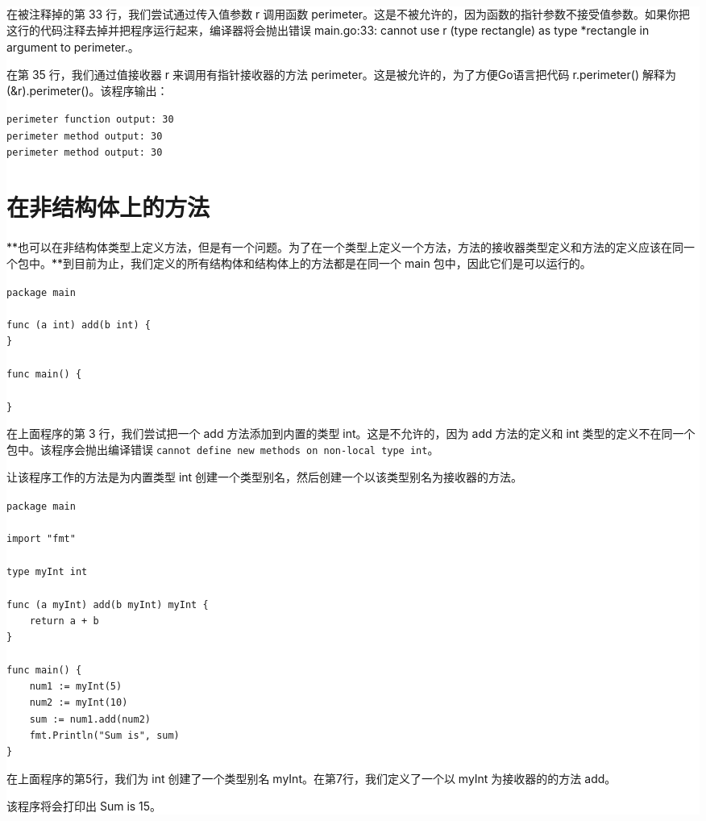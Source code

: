 在被注释掉的第 33 行，我们尝试通过传入值参数 r 调用函数 perimeter。这是不被允许的，因为函数的指针参数不接受值参数。如果你把这行的代码注释去掉并把程序运行起来，编译器将会抛出错误 main.go:33: cannot use r (type rectangle) as type *rectangle in argument to perimeter.。

在第 35 行，我们通过值接收器 r 来调用有指针接收器的方法 perimeter。这是被允许的，为了方便Go语言把代码 r.perimeter() 解释为 (&r).perimeter()。该程序输出：
```
perimeter function output: 30
perimeter method output: 30
perimeter method output: 30
```

# 在非结构体上的方法
**也可以在非结构体类型上定义方法，但是有一个问题。为了在一个类型上定义一个方法，方法的接收器类型定义和方法的定义应该在同一个包中。**到目前为止，我们定义的所有结构体和结构体上的方法都是在同一个 main 包中，因此它们是可以运行的。
```
package main

func (a int) add(b int) {
}

func main() {

}
```

在上面程序的第 3 行，我们尝试把一个 add 方法添加到内置的类型 int。这是不允许的，因为 add 方法的定义和 int 类型的定义不在同一个包中。该程序会抛出编译错误 `cannot define new methods on non-local type int`。

让该程序工作的方法是为内置类型 int 创建一个类型别名，然后创建一个以该类型别名为接收器的方法。
```
package main

import "fmt"

type myInt int

func (a myInt) add(b myInt) myInt {
    return a + b
}

func main() {
    num1 := myInt(5)
    num2 := myInt(10)
    sum := num1.add(num2)
    fmt.Println("Sum is", sum)
}
```

在上面程序的第5行，我们为 int 创建了一个类型别名 myInt。在第7行，我们定义了一个以 myInt 为接收器的的方法 add。

该程序将会打印出 Sum is 15。